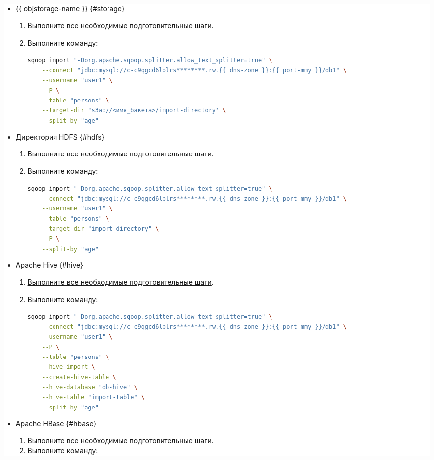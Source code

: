 - {{ objstorage-name }} {#storage}

    1. [Выполните все необходимые подготовительные шаги](../../../data-proc/operations/sqoop-usage.md#object-storage).
    1. Выполните команду:

        ```bash
        sqoop import "-Dorg.apache.sqoop.splitter.allow_text_splitter=true" \
            --connect "jdbc:mysql://c-c9qgcd6lplrs********.rw.{{ dns-zone }}:{{ port-mmy }}/db1" \
            --username "user1" \
            --P \
            --table "persons" \
            --target-dir "s3a://<имя_бакета>/import-directory" \
            --split-by "age"
        ```

- Директория HDFS {#hdfs}

    1. [Выполните все необходимые подготовительные шаги](../../../data-proc/operations/sqoop-usage.md#hdfs).
    1. Выполните команду:

        ```bash
        sqoop import "-Dorg.apache.sqoop.splitter.allow_text_splitter=true" \
            --connect "jdbc:mysql://c-c9qgcd6lplrs********.rw.{{ dns-zone }}:{{ port-mmy }}/db1" \
            --username "user1" \
            --table "persons" \
            --target-dir "import-directory" \
            --P \
            --split-by "age"
        ```

- Apache Hive {#hive}

    1. [Выполните все необходимые подготовительные шаги](../../../data-proc/operations/sqoop-usage.md#apache-hive).
    1. Выполните команду:

        ```bash
        sqoop import "-Dorg.apache.sqoop.splitter.allow_text_splitter=true" \
            --connect "jdbc:mysql://c-c9qgcd6lplrs********.rw.{{ dns-zone }}:{{ port-mmy }}/db1" \
            --username "user1" \
            --P \
            --table "persons" \
            --hive-import \
            --create-hive-table \
            --hive-database "db-hive" \
            --hive-table "import-table" \
            --split-by "age"
        ```

- Apache HBase {#hbase}

    1. [Выполните все необходимые подготовительные шаги](../../../data-proc/operations/sqoop-usage.md#apache-hbase).
    1. Выполните команду:
